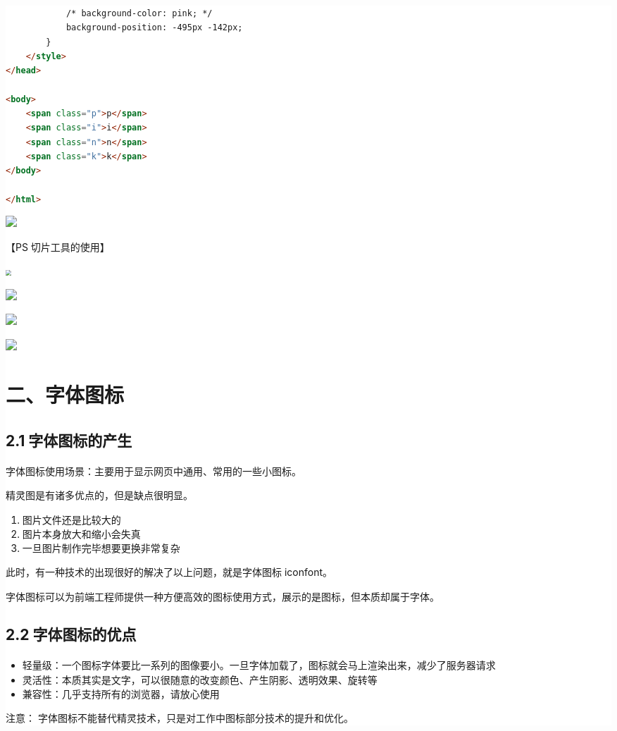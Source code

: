 ```html
            /* background-color: pink; */
            background-position: -495px -142px;
        }
    </style>
</head>

<body>
    <span class="p">p</span>
    <span class="i">i</span>
    <span class="n">n</span>
    <span class="k">k</span>
</body>

</html>
```

![](https://photo-album-1314189846.cos.ap-shanghai.myqcloud.com/202210212344614.png)

【PS 切片工具的使用】

<img src="https://photo-album-1314189846.cos.ap-shanghai.myqcloud.com/202210212344633.png" style="zoom: 50%;" />

![](https://photo-album-1314189846.cos.ap-shanghai.myqcloud.com/202210212344634.png)

![](https://photo-album-1314189846.cos.ap-shanghai.myqcloud.com/202210212344153.png)

![](https://photo-album-1314189846.cos.ap-shanghai.myqcloud.com/202210212344192.png)

# 二、字体图标

## 2.1 字体图标的产生

字体图标使用场景：主要用于显示网页中通用、常用的一些小图标。

精灵图是有诸多优点的，但是缺点很明显。

1. 图片文件还是比较大的
2. 图片本身放大和缩小会失真
3. 一旦图片制作完毕想要更换非常复杂

此时，有一种技术的出现很好的解决了以上问题，就是字体图标 iconfont。

字体图标可以为前端工程师提供一种方便高效的图标使用方式，展示的是图标，但本质却属于字体。

## 2.2 字体图标的优点

- 轻量级：一个图标字体要比一系列的图像要小。一旦字体加载了，图标就会马上渲染出来，减少了服务器请求
- 灵活性：本质其实是文字，可以很随意的改变颜色、产生阴影、透明效果、旋转等
- 兼容性：几乎支持所有的浏览器，请放心使用

注意： 字体图标不能替代精灵技术，只是对工作中图标部分技术的提升和优化。
